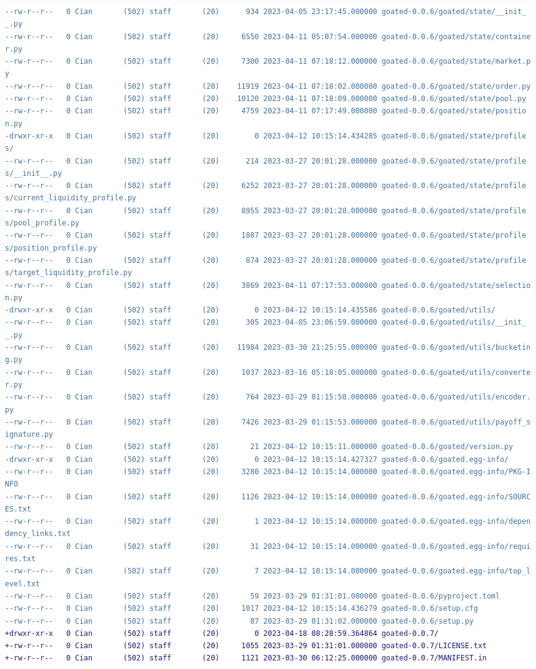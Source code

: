 ```diff
--rw-r--r--   0 Cian       (502) staff       (20)      934 2023-04-05 23:17:45.000000 goated-0.0.6/goated/state/__init__.py
--rw-r--r--   0 Cian       (502) staff       (20)     6550 2023-04-11 05:07:54.000000 goated-0.0.6/goated/state/container.py
--rw-r--r--   0 Cian       (502) staff       (20)     7300 2023-04-11 07:18:12.000000 goated-0.0.6/goated/state/market.py
--rw-r--r--   0 Cian       (502) staff       (20)    11919 2023-04-11 07:18:02.000000 goated-0.0.6/goated/state/order.py
--rw-r--r--   0 Cian       (502) staff       (20)    10120 2023-04-11 07:18:09.000000 goated-0.0.6/goated/state/pool.py
--rw-r--r--   0 Cian       (502) staff       (20)     4759 2023-04-11 07:17:49.000000 goated-0.0.6/goated/state/position.py
-drwxr-xr-x   0 Cian       (502) staff       (20)        0 2023-04-12 10:15:14.434285 goated-0.0.6/goated/state/profiles/
--rw-r--r--   0 Cian       (502) staff       (20)      214 2023-03-27 20:01:28.000000 goated-0.0.6/goated/state/profiles/__init__.py
--rw-r--r--   0 Cian       (502) staff       (20)     6252 2023-03-27 20:01:28.000000 goated-0.0.6/goated/state/profiles/current_liquidity_profile.py
--rw-r--r--   0 Cian       (502) staff       (20)     8955 2023-03-27 20:01:28.000000 goated-0.0.6/goated/state/profiles/pool_profile.py
--rw-r--r--   0 Cian       (502) staff       (20)     1887 2023-03-27 20:01:28.000000 goated-0.0.6/goated/state/profiles/position_profile.py
--rw-r--r--   0 Cian       (502) staff       (20)      874 2023-03-27 20:01:28.000000 goated-0.0.6/goated/state/profiles/target_liquidity_profile.py
--rw-r--r--   0 Cian       (502) staff       (20)     3869 2023-04-11 07:17:53.000000 goated-0.0.6/goated/state/selection.py
-drwxr-xr-x   0 Cian       (502) staff       (20)        0 2023-04-12 10:15:14.435586 goated-0.0.6/goated/utils/
--rw-r--r--   0 Cian       (502) staff       (20)      305 2023-04-05 23:06:59.000000 goated-0.0.6/goated/utils/__init__.py
--rw-r--r--   0 Cian       (502) staff       (20)    11984 2023-03-30 21:25:55.000000 goated-0.0.6/goated/utils/bucketing.py
--rw-r--r--   0 Cian       (502) staff       (20)     1037 2023-03-16 05:18:05.000000 goated-0.0.6/goated/utils/converter.py
--rw-r--r--   0 Cian       (502) staff       (20)      764 2023-03-29 01:15:50.000000 goated-0.0.6/goated/utils/encoder.py
--rw-r--r--   0 Cian       (502) staff       (20)     7426 2023-03-29 01:15:53.000000 goated-0.0.6/goated/utils/payoff_signature.py
--rw-r--r--   0 Cian       (502) staff       (20)       21 2023-04-12 10:15:11.000000 goated-0.0.6/goated/version.py
-drwxr-xr-x   0 Cian       (502) staff       (20)        0 2023-04-12 10:15:14.427327 goated-0.0.6/goated.egg-info/
--rw-r--r--   0 Cian       (502) staff       (20)     3280 2023-04-12 10:15:14.000000 goated-0.0.6/goated.egg-info/PKG-INFO
--rw-r--r--   0 Cian       (502) staff       (20)     1126 2023-04-12 10:15:14.000000 goated-0.0.6/goated.egg-info/SOURCES.txt
--rw-r--r--   0 Cian       (502) staff       (20)        1 2023-04-12 10:15:14.000000 goated-0.0.6/goated.egg-info/dependency_links.txt
--rw-r--r--   0 Cian       (502) staff       (20)       31 2023-04-12 10:15:14.000000 goated-0.0.6/goated.egg-info/requires.txt
--rw-r--r--   0 Cian       (502) staff       (20)        7 2023-04-12 10:15:14.000000 goated-0.0.6/goated.egg-info/top_level.txt
--rw-r--r--   0 Cian       (502) staff       (20)       59 2023-03-29 01:31:01.000000 goated-0.0.6/pyproject.toml
--rw-r--r--   0 Cian       (502) staff       (20)     1017 2023-04-12 10:15:14.436279 goated-0.0.6/setup.cfg
--rw-r--r--   0 Cian       (502) staff       (20)       87 2023-03-29 01:31:02.000000 goated-0.0.6/setup.py
+drwxr-xr-x   0 Cian       (502) staff       (20)        0 2023-04-18 08:28:59.364864 goated-0.0.7/
+-rw-r--r--   0 Cian       (502) staff       (20)     1055 2023-03-29 01:31:01.000000 goated-0.0.7/LICENSE.txt
+-rw-r--r--   0 Cian       (502) staff       (20)     1121 2023-03-30 06:12:25.000000 goated-0.0.7/MANIFEST.in
```